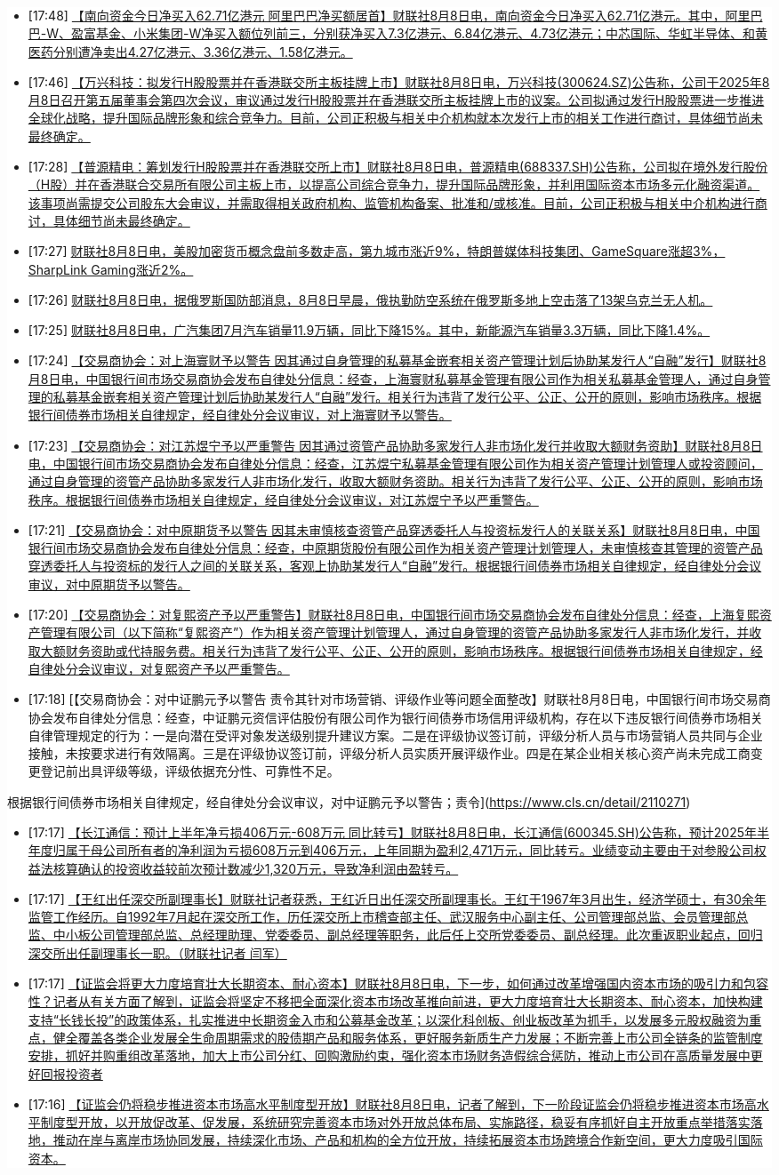   - [17:48] [【南向资金今日净买入62.71亿港元 阿里巴巴净买额居首】财联社8月8日电，南向资金今日净买入62.71亿港元。其中，阿里巴巴-W、盈富基金、小米集团-W净买入额位列前三，分别获净买入7.3亿港元、6.84亿港元、4.73亿港元；中芯国际、华虹半导体、和黄医药分别遭净卖出4.27亿港元、3.36亿港元、1.58亿港元。](https://www.cls.cn/detail/2110321)

  - [17:46] [【万兴科技：拟发行H股股票并在香港联交所主板挂牌上市】财联社8月8日电，万兴科技(300624.SZ)公告称，公司于2025年8月8日召开第五届董事会第四次会议，审议通过发行H股股票并在香港联交所主板挂牌上市的议案。公司拟通过发行H股股票进一步推进全球化战略，提升国际品牌形象和综合竞争力。目前，公司正积极与相关中介机构就本次发行上市的相关工作进行商讨，具体细节尚未最终确定。](https://www.cls.cn/detail/2110315)

  - [17:28] [【普源精电：筹划发行H股股票并在香港联交所上市】财联社8月8日电，普源精电(688337.SH)公告称，公司拟在境外发行股份（H股）并在香港联合交易所有限公司主板上市，以提高公司综合竞争力，提升国际品牌形象，并利用国际资本市场多元化融资渠道。该事项尚需提交公司股东大会审议，并需取得相关政府机构、监管机构备案、批准和/或核准。目前，公司正积极与相关中介机构进行商讨，具体细节尚未最终确定。](https://www.cls.cn/detail/2110284)

  - [17:27] [财联社8月8日电，美股加密货币概念盘前多数走高，第九城市涨近9%，特朗普媒体科技集团、GameSquare涨超3%， SharpLink Gaming涨近2%。](https://www.cls.cn/detail/2110283)

  - [17:26] [财联社8月8日电，据俄罗斯国防部消息，8月8日早晨，俄执勤防空系统在俄罗斯多地上空击落了13架乌克兰无人机。](https://www.cls.cn/detail/2110281)

  - [17:25] [财联社8月8日电，广汽集团7月汽车销量11.9万辆，同比下降15%。其中，新能源汽车销量3.3万辆，同比下降1.4%。](https://www.cls.cn/detail/2110279)

  - [17:24] [【交易商协会：对上海寰财予以警告 因其通过自身管理的私募基金嵌套相关资产管理计划后协助某发行人“自融”发行】财联社8月8日电，中国银行间市场交易商协会发布自律处分信息：经查，上海寰财私募基金管理有限公司作为相关私募基金管理人，通过自身管理的私募基金嵌套相关资产管理计划后协助某发行人“自融”发行。相关行为违背了发行公平、公正、公开的原则，影响市场秩序。根据银行间债券市场相关自律规定，经自律处分会议审议，对上海寰财予以警告。](https://www.cls.cn/detail/2110278)

  - [17:23] [【交易商协会：对江苏煜宁予以严重警告 因其通过资管产品协助多家发行人非市场化发行并收取大额财务资助】财联社8月8日电，中国银行间市场交易商协会发布自律处分信息：经查，江苏煜宁私募基金管理有限公司作为相关资产管理计划管理人或投资顾问，通过自身管理的资管产品协助多家发行人非市场化发行，收取大额财务资助。相关行为违背了发行公平、公正、公开的原则，影响市场秩序。根据银行间债券市场相关自律规定，经自律处分会议审议，对江苏煜宁予以严重警告。](https://www.cls.cn/detail/2110277)

  - [17:21] [【交易商协会：对中原期货予以警告 因其未审慎核查资管产品穿透委托人与投资标发行人的关联关系】财联社8月8日电，中国银行间市场交易商协会发布自律处分信息：经查，中原期货股份有限公司作为相关资产管理计划管理人，未审慎核查其管理的资管产品穿透委托人与投资标的发行人之间的关联关系，客观上协助某发行人“自融”发行。根据银行间债券市场相关自律规定，经自律处分会议审议，对中原期货予以警告。](https://www.cls.cn/detail/2110275)

  - [17:20] [【交易商协会：对复熙资产予以严重警告】财联社8月8日电，中国银行间市场交易商协会发布自律处分信息：经查，上海复熙资产管理有限公司（以下简称“复熙资产”）作为相关资产管理计划管理人，通过自身管理的资管产品协助多家发行人非市场化发行，并收取大额财务资助或代持服务费。相关行为违背了发行公平、公正、公开的原则，影响市场秩序。根据银行间债券市场相关自律规定，经自律处分会议审议，对复熙资产予以严重警告。](https://www.cls.cn/detail/2110274)

  - [17:18] [【交易商协会：对中证鹏元予以警告 责令其针对市场营销、评级作业等问题全面整改】财联社8月8日电，中国银行间市场交易商协会发布自律处分信息：经查，中证鹏元资信评估股份有限公司作为银行间债券市场信用评级机构，存在以下违反银行间债券市场相关自律管理规定的行为：一是向潜在受评对象发送级别提升建议方案。二是在评级协议签订前，评级分析人员与市场营销人员共同与企业接触，未按要求进行有效隔离。三是在评级协议签订前，评级分析人员实质开展评级作业。四是在某企业相关核心资产尚未完成工商变更登记前出具评级等级，评级依据充分性、可靠性不足。

根据银行间债券市场相关自律规定，经自律处分会议审议，对中证鹏元予以警告；责令](https://www.cls.cn/detail/2110271)

  - [17:17] [【长江通信：预计上半年净亏损406万元-608万元 同比转亏】财联社8月8日电，长江通信(600345.SH)公告称，预计2025年半年度归属于母公司所有者的净利润为亏损608万元到406万元，上年同期为盈利2,471万元，同比转亏。业绩变动主要由于对参股公司权益法核算确认的投资收益较前次预计数减少1,320万元，导致净利润由盈转亏。](https://www.cls.cn/detail/2110268)

  - [17:17] [【王红出任深交所副理事长】财联社记者获悉，王红近日出任深交所副理事长。王红于1967年3月出生，经济学硕士，有30余年监管工作经历。自1992年7月起在深交所工作，历任深交所上市稽查部主任、武汉服务中心副主任、公司管理部总监、会员管理部总监、中小板公司管理部总监、总经理助理、党委委员、副总经理等职务，此后任上交所党委委员、副总经理。此次重返职业起点，回归深交所出任副理事长一职。（财联社记者 闫军）](https://www.cls.cn/detail/2110255)

  - [17:17] [【证监会将更大力度培育壮大长期资本、耐心资本】财联社8月8日电，下一步，如何通过改革增强国内资本市场的吸引力和包容性？记者从有关方面了解到，证监会将坚定不移把全面深化资本市场改革推向前进，更大力度培育壮大长期资本、耐心资本，加快构建支持“长钱长投”的政策体系，扎实推进中长期资金入市和公募基金改革；以深化科创板、创业板改革为抓手，以发展多元股权融资为重点，健全覆盖各类企业发展全生命周期需求的股债期产品和服务体系，更好服务新质生产力发展；不断完善上市公司全链条的监管制度安排，抓好并购重组改革落地，加大上市公司分红、回购激励约束，强化资本市场财务造假综合惩防，推动上市公司在高质量发展中更好回报投资者](https://www.cls.cn/detail/2110267)

  - [17:16] [【​证监会仍将稳步推进资本市场高水平制度型开放】财联社8月8日电，记者了解到，下一阶段证监会仍将稳步推进资本市场高水平制度型开放，以开放促改革、促发展，系统研究完善资本市场对外开放总体布局、实施路径，稳妥有序抓好自主开放重点举措落实落地，推动在岸与离岸市场协同发展，持续深化市场、产品和机构的全方位开放，持续拓展资本市场跨境合作新空间，更大力度吸引国际资本。](https://www.cls.cn/detail/2110266)
